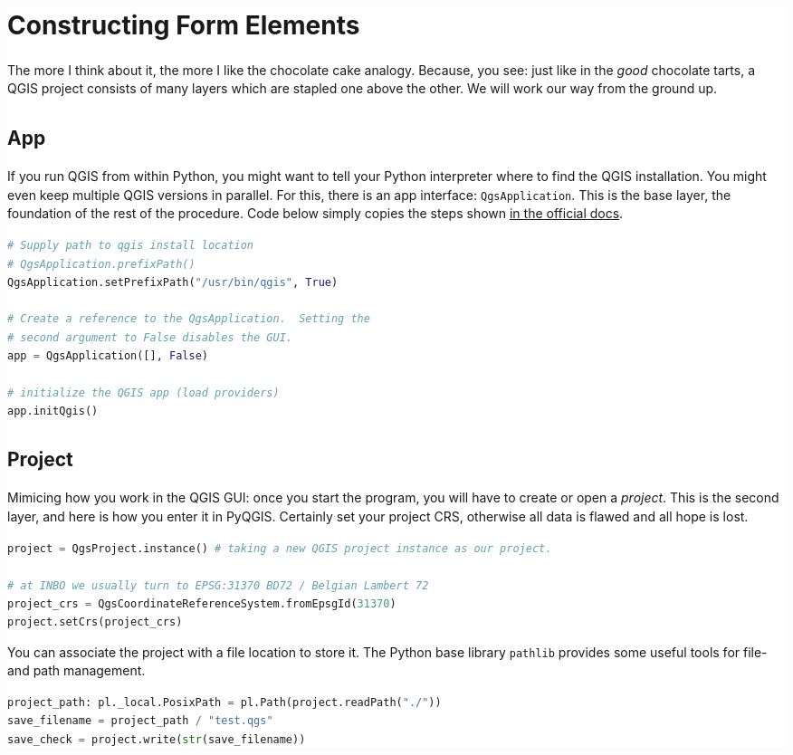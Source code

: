 
# Constructing Form Elements

The more I think about it, the more I like the chocolate cake analogy.
Because, you see: just like in the *good* chocolate tarts, a QGIS project consists of many layers which are stapled one above the other.
We will work our way from the ground up.

## App

If you run QGIS from within Python, you might want to tell your Python interpreter where to find the QGIS installation.
You might even keep multiple QGIS versions in parallel.
For this, there is an app interface: `QgsApplication`.
This is the base layer, the foundation of the rest of the procedure.
Code below simply copies the steps shown [in the official docs](https://docs.qgis.org/3.40/en/docs/pyqgis_developer_cookbook/intro.html#using-pyqgis-in-standalone-scripts).

``` python
# Supply path to qgis install location
# QgsApplication.prefixPath()
QgsApplication.setPrefixPath("/usr/bin/qgis", True)

# Create a reference to the QgsApplication.  Setting the
# second argument to False disables the GUI.
app = QgsApplication([], False)

# initialize the QGIS app (load providers)
app.initQgis()
```

## Project

Mimicing how you work in the QGIS GUI: once you start the program, you will have to create or open a *project*.
This is the second layer, and here is how you enter it in PyQGIS.
Certainly set your project CRS, otherwise all data is flawed and all hope is lost.

``` python
project = QgsProject.instance() # taking a new QGIS project instance as our project.

# at INBO we usually turn to EPSG:31370 BD72 / Belgian Lambert 72
project_crs = QgsCoordinateReferenceSystem.fromEpsgId(31370)
project.setCrs(project_crs)
```

You can associate the project with a file location to store it.
The Python base library `pathlib` provides some useful tools for file- and path management.

``` python
project_path: pl._local.PosixPath = pl.Path(project.readPath("./"))
save_filename = project_path / "test.qgs"
save_check = project.write(str(save_filename))
```
